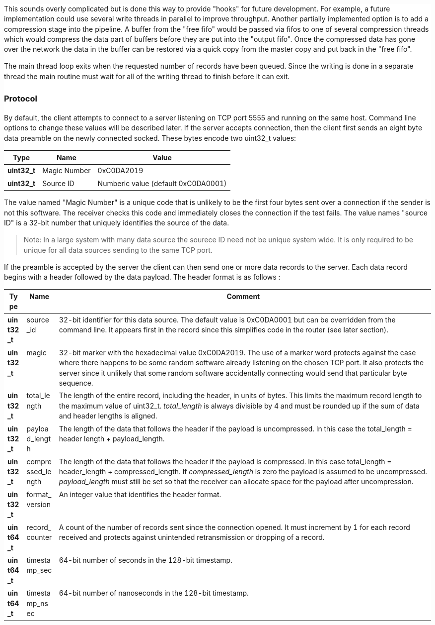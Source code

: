 This sounds overly complicated but is done this way to provide "hooks" for future development. For example, a future implementation could use several write threads in parallel to improve throughput. Another partially implemented option is to add a compression stage into the pipeline.  A buffer from the "free fifo" would be passed via fifos to one of several compression threads which would compress the data part of buffers before they are put into the "output fifo". Once the compressed data has gone over the network the data in the buffer can be restored via a quick copy from the master copy and put back in the "free fifo".

The main thread loop exits when the requested number of records have been queued. Since the writing is done in a separate thread the main routine must wait for all of the writing thread to finish before it can exit.

### Protocol

By default, the client attempts to connect to a server listening on TCP port 5555 and running on the same host. Command line options to change these values will be described later. If the server accepts connection, then the client first sends an eight byte data preamble on the newly connected socked. These bytes encode two uint32_t values:

| Type         | Name         | Value                               |
| ------------ | ------------ | ----------------------------------- |
| **uint32_t** | Magic Number | 0xC0DA2019                          |
| **uint32_t** | Source ID    | Numberic value (default 0xC0DA0001) |

The value named "Magic Number" is a unique code that is unlikely to be the first four bytes sent over a connection if the sender is not this software. The receiver checks this code and immediately closes the connection if the test fails. The value names "source ID" is a 32-bit number that uniquely identifies the source of the data. 

> Note: In a large system with many data source the sourece ID need not be unique system wide. It is only required to be unique for all data sources sending to the same TCP port.

If the preamble is accepted by the server the client can then send one or more data records to the server. Each data record begins with a header followed by the data payload. The header format is as follows :

| **Type**     | **Name**          | **Comment**                                                  |
| ------------ | ----------------- | ------------------------------------------------------------ |
| **uint32_t** | source_id         | 32-bit identifier for this data source. The default   value is 0xC0DA0001 but can   be overridden from the command line. It   appears first in the record since this simplifies code in the router (see   later section). |
| **uint32_t** | magic             | 32-bit marker with the hexadecimal value 0xC0DA2019. The use of a   marker word protects against the case where there happens to be some random   software already listening on the chosen TCP port. It also protects the   server since it unlikely that some random software accidentally connecting   would send that particular byte sequence. |
| **uint32_t** | total_length      | The length of the entire record, including the   header, in units of bytes. This limits the maximum record length to the   maximum value of uint32_t. *total_length*   is always divisible by 4 and must be rounded up if the sum of data and header   lengths is aligned. |
| **uint32_t** | payload_length    | The length of the data that follows the header if the payload is   uncompressed. In this case the total_length = header length + payload_length. |
| **uint32_t** | compressed_length | The length of the data that follows the header if   the payload is compressed. In this case total_length = header_length +   compressed_length. If *compressed_length*   is zero the payload is assumed to be uncompressed. *payload_length* must still be set so that the receiver can   allocate space for the payload after uncompression. |
| **uint32_t** | format_version    | An integer value that   identifies the header format.        |
| **uint64_t** | record_counter    | A count of the number of records sent since the   connection opened. It must increment by 1 for each record received and   protects against unintended retransmission or dropping of a record. |
| **uint64_t** | timestamp_sec     | 64-bit number of seconds in the 128-bit timestamp.           |
| **uint64_t** | timestamp_nsec    | 64-bit number of nanoseconds in the 128-bit   timestamp.     |
